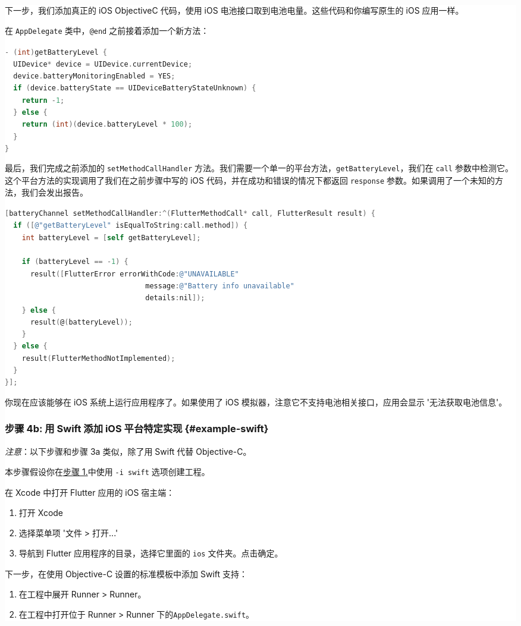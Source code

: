 下一步，我们添加真正的 iOS ObjectiveC 代码，使用 iOS 电池接口取到电池电量。这些代码和你编写原生的 iOS 应用一样。

在 `AppDelegate` 类中，`@end` 之前接着添加一个新方法：

```objectivec
- (int)getBatteryLevel {
  UIDevice* device = UIDevice.currentDevice;
  device.batteryMonitoringEnabled = YES;
  if (device.batteryState == UIDeviceBatteryStateUnknown) {
    return -1;
  } else {
    return (int)(device.batteryLevel * 100);
  }
}
```

最后，我们完成之前添加的 `setMethodCallHandler` 方法。我们需要一个单一的平台方法，`getBatteryLevel`，我们在 `call` 参数中检测它。这个平台方法的实现调用了我们在之前步骤中写的 iOS 代码，并在成功和错误的情况下都返回 `response` 参数。如果调用了一个未知的方法，我们会发出报告。

```objectivec
[batteryChannel setMethodCallHandler:^(FlutterMethodCall* call, FlutterResult result) {
  if ([@"getBatteryLevel" isEqualToString:call.method]) {
    int batteryLevel = [self getBatteryLevel];

    if (batteryLevel == -1) {
      result([FlutterError errorWithCode:@"UNAVAILABLE"
                                 message:@"Battery info unavailable"
                                 details:nil]);
    } else {
      result(@(batteryLevel));
    }
  } else {
    result(FlutterMethodNotImplemented);
  }
}];
```

你现在应该能够在 iOS 系统上运行应用程序了。如果使用了 iOS 模拟器，注意它不支持电池相关接口，应用会显示 '无法获取电池信息'。

### 步骤 4b: 用 Swift 添加 iOS 平台特定实现 {#example-swift}

*注意*：以下步骤和步骤 3a 类似，除了用 Swift 代替 Objective-C。

本步骤假设你在[步骤 1.](#example-project)中使用 `-i swift` 选项创建工程。

在 Xcode 中打开 Flutter 应用的 iOS 宿主端：

1. 打开 Xcode

1. 选择菜单项 '文件 > 打开...'

1. 导航到 Flutter 应用程序的目录，选择它里面的 `ios` 文件夹。点击确定。

下一步，在使用 Objective-C 设置的标准模板中添加 Swift 支持：

1. 在工程中展开 Runner > Runner。

1. 在工程中打开位于 Runner > Runner 下的`AppDelegate.swift`。


[MethodChannel]: https://docs.flutter.io/flutter/services/MethodChannel-class.html
[MethodChannelAndroid]: https://docs.flutter.io/javadoc/io/flutter/plugin/common/MethodChannel.html
[MethodChanneliOS]: https://docs.flutter.io/objcdoc/Classes/FlutterMethodChannel.html
[BasicMessageChannel]: https://docs.flutter.io/flutter/services/BasicMessageChannel-class.html
[BinaryCodec]: https://docs.flutter.io/flutter/services/BinaryCodec-class.html
[StringCodec]: https://docs.flutter.io/flutter/services/StringCodec-class.html
[JSONMessageCodec]: https://docs.flutter.io/flutter/services/JSONMessageCodec-class.html